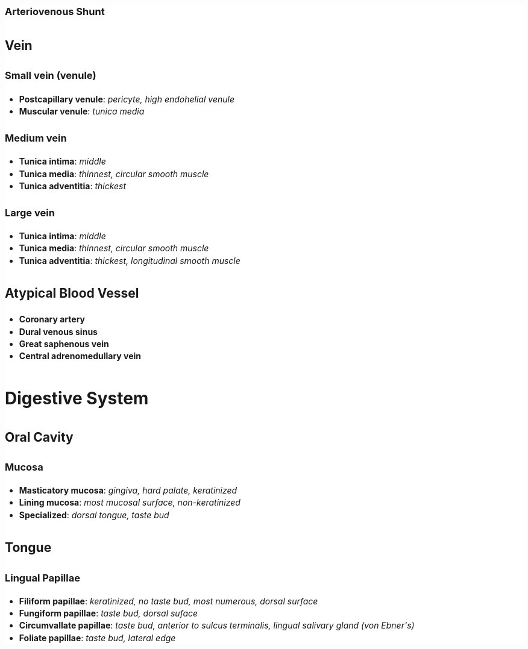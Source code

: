 ### Arteriovenous Shunt

## Vein

### Small vein (venule)

- **Postcapillary venule**: *pericyte, high endohelial venule*
- **Muscular venule**: *tunica media*

### Medium vein

- **Tunica intima**: *middle*
- **Tunica media**: *thinnest, circular smooth muscle*
- **Tunica adventitia**: *thickest*

### Large vein

- **Tunica intima**: *middle*
- **Tunica media**: *thinnest, circular smooth muscle*
- **Tunica adventitia**: *thickest, longitudinal smooth muscle*

## Atypical Blood Vessel

- **Coronary artery**
- **Dural venous sinus**
- **Great saphenous vein**
- **Central adrenomedullary vein**

# Digestive System

## Oral Cavity

### Mucosa

- **Masticatory mucosa**: *gingiva, hard palate, keratinized*
- **Lining mucosa**: *most mucosal surface, non-keratinized*
- **Specialized**: *dorsal tongue, taste bud*

## Tongue

### Lingual Papillae

- **Filiform papillae**: *keratinized, no taste bud, most numerous, dorsal surface*
- **Fungiform papillae**: *taste bud, dorsal suface*
- **Circumvallate papillae**: *taste bud, anterior to sulcus terminalis, lingual salivary gland (von Ebner's)*
- **Foliate papillae**: *taste bud, lateral edge*
